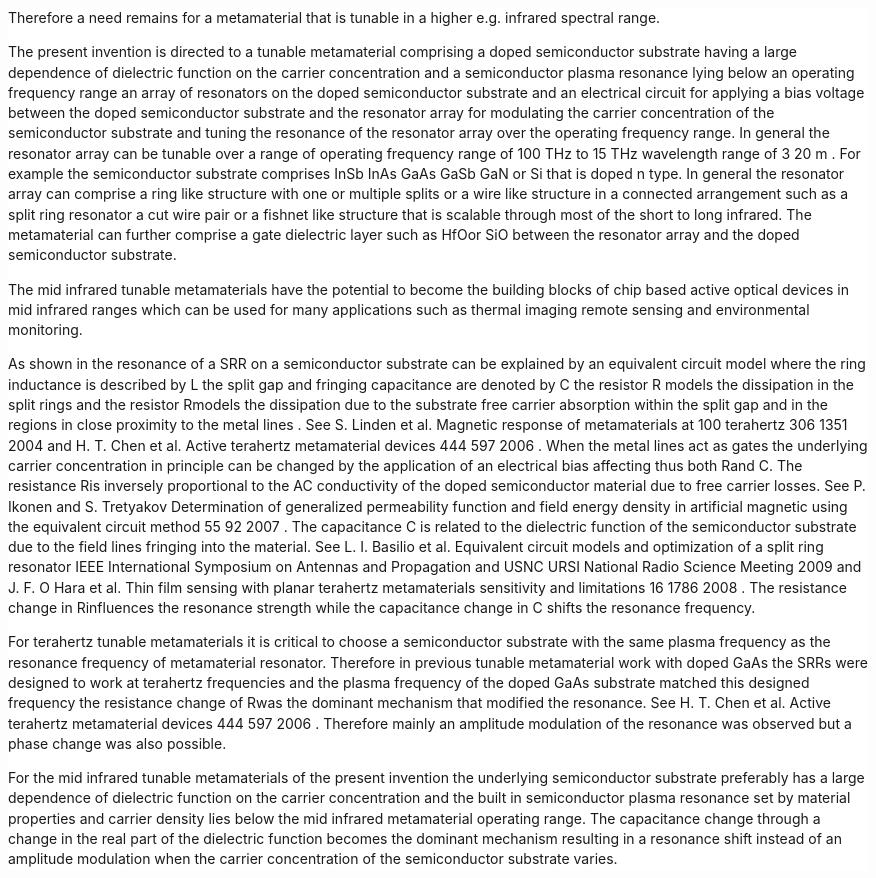 Therefore a need remains for a metamaterial that is tunable in a higher e.g. infrared spectral range.

The present invention is directed to a tunable metamaterial comprising a doped semiconductor substrate having a large dependence of dielectric function on the carrier concentration and a semiconductor plasma resonance lying below an operating frequency range an array of resonators on the doped semiconductor substrate and an electrical circuit for applying a bias voltage between the doped semiconductor substrate and the resonator array for modulating the carrier concentration of the semiconductor substrate and tuning the resonance of the resonator array over the operating frequency range. In general the resonator array can be tunable over a range of operating frequency range of 100 THz to 15 THz wavelength range of 3 20 m . For example the semiconductor substrate comprises InSb InAs GaAs GaSb GaN or Si that is doped n type. In general the resonator array can comprise a ring like structure with one or multiple splits or a wire like structure in a connected arrangement such as a split ring resonator a cut wire pair or a fishnet like structure that is scalable through most of the short to long infrared. The metamaterial can further comprise a gate dielectric layer such as HfOor SiO between the resonator array and the doped semiconductor substrate.

The mid infrared tunable metamaterials have the potential to become the building blocks of chip based active optical devices in mid infrared ranges which can be used for many applications such as thermal imaging remote sensing and environmental monitoring.

As shown in the resonance of a SRR on a semiconductor substrate can be explained by an equivalent circuit model where the ring inductance is described by L the split gap and fringing capacitance are denoted by C the resistor R models the dissipation in the split rings and the resistor Rmodels the dissipation due to the substrate free carrier absorption within the split gap and in the regions in close proximity to the metal lines . See S. Linden et al. Magnetic response of metamaterials at 100 terahertz 306 1351 2004 and H. T. Chen et al. Active terahertz metamaterial devices 444 597 2006 . When the metal lines act as gates the underlying carrier concentration in principle can be changed by the application of an electrical bias affecting thus both Rand C. The resistance Ris inversely proportional to the AC conductivity of the doped semiconductor material due to free carrier losses. See P. Ikonen and S. Tretyakov Determination of generalized permeability function and field energy density in artificial magnetic using the equivalent circuit method 55 92 2007 . The capacitance C is related to the dielectric function of the semiconductor substrate due to the field lines fringing into the material. See L. I. Basilio et al. Equivalent circuit models and optimization of a split ring resonator IEEE International Symposium on Antennas and Propagation and USNC URSI National Radio Science Meeting 2009 and J. F. O Hara et al. Thin film sensing with planar terahertz metamaterials sensitivity and limitations 16 1786 2008 . The resistance change in Rinfluences the resonance strength while the capacitance change in C shifts the resonance frequency.

For terahertz tunable metamaterials it is critical to choose a semiconductor substrate with the same plasma frequency as the resonance frequency of metamaterial resonator. Therefore in previous tunable metamaterial work with doped GaAs the SRRs were designed to work at terahertz frequencies and the plasma frequency of the doped GaAs substrate matched this designed frequency the resistance change of Rwas the dominant mechanism that modified the resonance. See H. T. Chen et al. Active terahertz metamaterial devices 444 597 2006 . Therefore mainly an amplitude modulation of the resonance was observed but a phase change was also possible.

For the mid infrared tunable metamaterials of the present invention the underlying semiconductor substrate preferably has a large dependence of dielectric function on the carrier concentration and the built in semiconductor plasma resonance set by material properties and carrier density lies below the mid infrared metamaterial operating range. The capacitance change through a change in the real part of the dielectric function becomes the dominant mechanism resulting in a resonance shift instead of an amplitude modulation when the carrier concentration of the semiconductor substrate varies.

